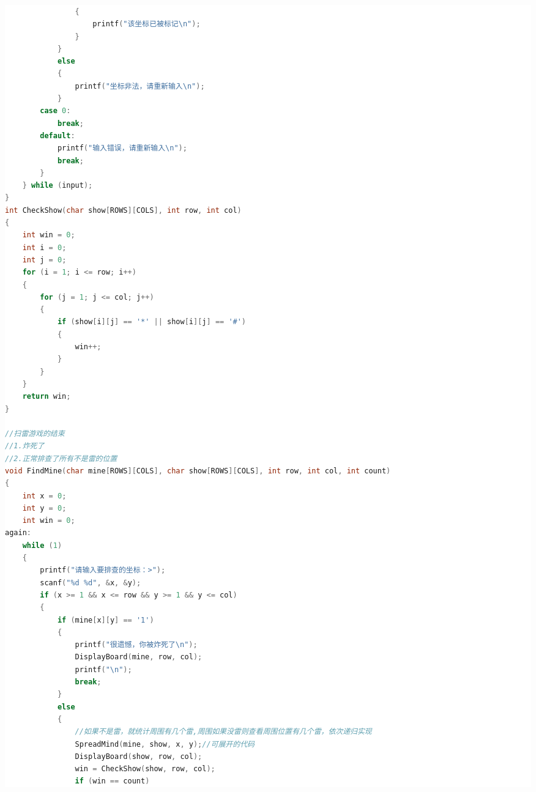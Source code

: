 ```c
				{
					printf("该坐标已被标记\n");
				}
			}
			else
			{
				printf("坐标非法，请重新输入\n");
			}
		case 0:
			break;
		default:
			printf("输入错误，请重新输入\n");
			break;
		}
	} while (input);
}
int CheckShow(char show[ROWS][COLS], int row, int col)
{
	int win = 0;
	int i = 0;
	int j = 0;
	for (i = 1; i <= row; i++)
	{
		for (j = 1; j <= col; j++)
		{
			if (show[i][j] == '*' || show[i][j] == '#')
			{
				win++;
			}
		}
	}
	return win;
}

//扫雷游戏的结束
//1.炸死了
//2.正常排查了所有不是雷的位置
void FindMine(char mine[ROWS][COLS], char show[ROWS][COLS], int row, int col, int count)
{
	int x = 0;
	int y = 0;
	int win = 0;
again:
	while (1)
	{
		printf("请输入要排查的坐标：>");
		scanf("%d %d", &x, &y);
		if (x >= 1 && x <= row && y >= 1 && y <= col)
		{
			if (mine[x][y] == '1')
			{
				printf("很遗憾，你被炸死了\n");
				DisplayBoard(mine, row, col);
				printf("\n");
				break;
			}
			else
			{
				//如果不是雷，就统计周围有几个雷,周围如果没雷则查看周围位置有几个雷，依次递归实现
				SpreadMind(mine, show, x, y);//可展开的代码
				DisplayBoard(show, row, col);
				win = CheckShow(show, row, col);
				if (win == count)
```